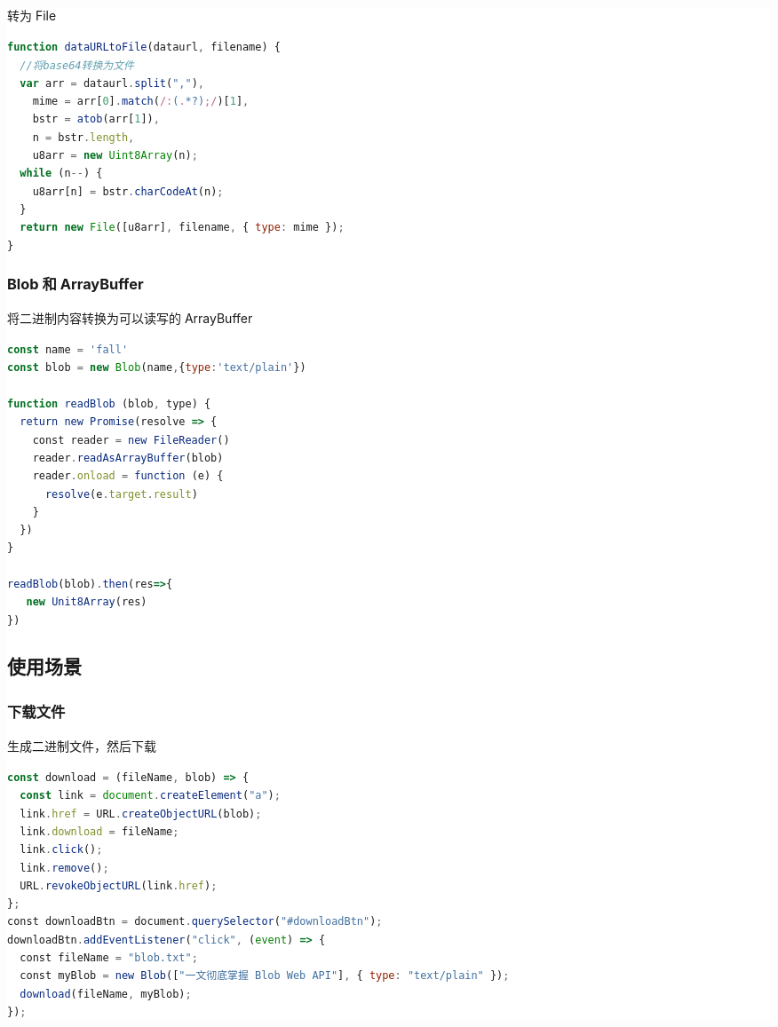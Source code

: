 转为 File

```js
function dataURLtoFile(dataurl, filename) {
  //将base64转换为文件
  var arr = dataurl.split(","),
    mime = arr[0].match(/:(.*?);/)[1],
    bstr = atob(arr[1]),
    n = bstr.length,
    u8arr = new Uint8Array(n);
  while (n--) {
    u8arr[n] = bstr.charCodeAt(n);
  }
  return new File([u8arr], filename, { type: mime });
}
```

### Blob 和 ArrayBuffer

将二进制内容转换为可以读写的 ArrayBuffer

```js
const name = 'fall'
const blob = new Blob(name,{type:'text/plain'})

function readBlob (blob, type) {
  return new Promise(resolve => {
    const reader = new FileReader()
    reader.readAsArrayBuffer(blob)
    reader.onload = function (e) {
      resolve(e.target.result)
    }
  })
}

readBlob(blob).then(res=>{
   new Unit8Array(res)
})
```

## 使用场景

### 下载文件

生成二进制文件，然后下载

```js
const download = (fileName, blob) => {
  const link = document.createElement("a");
  link.href = URL.createObjectURL(blob);
  link.download = fileName;
  link.click();
  link.remove();
  URL.revokeObjectURL(link.href);
};
const downloadBtn = document.querySelector("#downloadBtn");
downloadBtn.addEventListener("click", (event) => {
  const fileName = "blob.txt";
  const myBlob = new Blob(["一文彻底掌握 Blob Web API"], { type: "text/plain" });
  download(fileName, myBlob);
});
```
